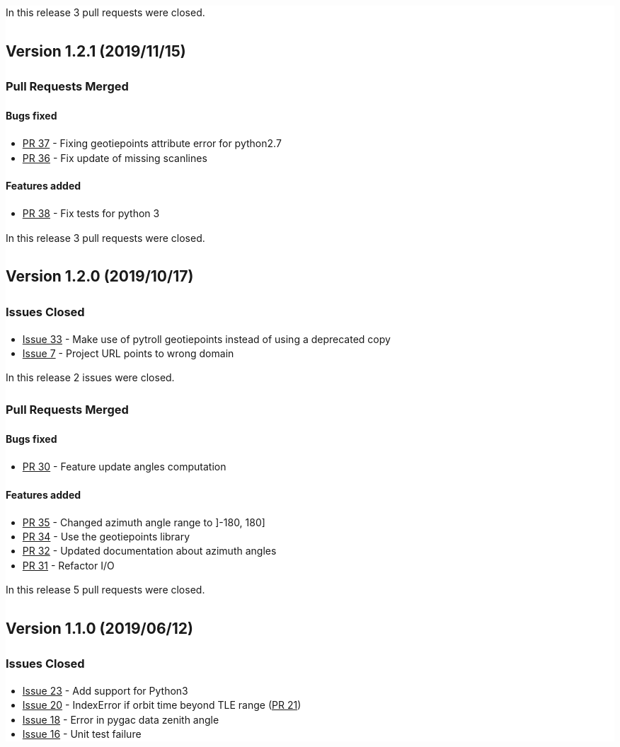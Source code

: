 In this release 3 pull requests were closed.


## Version 1.2.1 (2019/11/15)

### Pull Requests Merged

#### Bugs fixed

* [PR 37](https://github.com/pytroll/pygac/pull/37) - Fixing geotiepoints attribute error for python2.7
* [PR 36](https://github.com/pytroll/pygac/pull/36) - Fix update of missing scanlines

#### Features added

* [PR 38](https://github.com/pytroll/pygac/pull/38) - Fix tests for python 3

In this release 3 pull requests were closed.

## Version 1.2.0 (2019/10/17)

### Issues Closed

* [Issue 33](https://github.com/pytroll/pygac/issues/33) - Make use of pytroll geotiepoints instead of using a deprecated copy
* [Issue 7](https://github.com/pytroll/pygac/issues/7) - Project URL points to wrong domain

In this release 2 issues were closed.

### Pull Requests Merged

#### Bugs fixed

* [PR 30](https://github.com/pytroll/pygac/pull/30) - Feature update angles computation

#### Features added

* [PR 35](https://github.com/pytroll/pygac/pull/35) - Changed azimuth angle range to ]-180, 180]
* [PR 34](https://github.com/pytroll/pygac/pull/34) - Use the geotiepoints library
* [PR 32](https://github.com/pytroll/pygac/pull/32) - Updated documentation about azimuth angles
* [PR 31](https://github.com/pytroll/pygac/pull/31) - Refactor I/O

In this release 5 pull requests were closed.

## Version 1.1.0 (2019/06/12)

### Issues Closed

* [Issue 23](https://github.com/pytroll/pygac/issues/23) - Add support for Python3
* [Issue 20](https://github.com/pytroll/pygac/issues/20) - IndexError if orbit time beyond TLE range ([PR 21](https://github.com/pytroll/pygac/pull/21))
* [Issue 18](https://github.com/pytroll/pygac/issues/18) - Error in pygac data zenith angle
* [Issue 16](https://github.com/pytroll/pygac/issues/16) - Unit test failure
